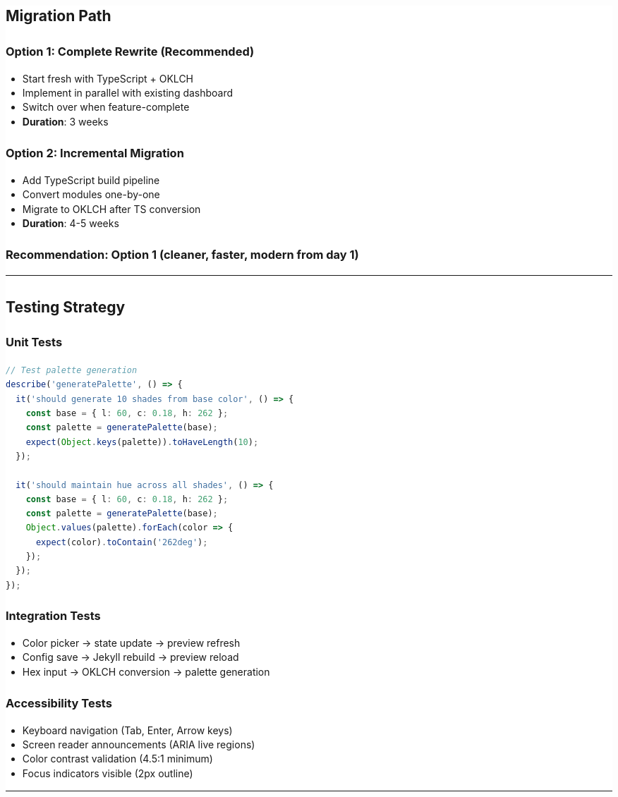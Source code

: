 
## Migration Path

### Option 1: Complete Rewrite (Recommended)
- Start fresh with TypeScript + OKLCH
- Implement in parallel with existing dashboard
- Switch over when feature-complete
- **Duration**: 3 weeks

### Option 2: Incremental Migration
- Add TypeScript build pipeline
- Convert modules one-by-one
- Migrate to OKLCH after TS conversion
- **Duration**: 4-5 weeks

### Recommendation: **Option 1** (cleaner, faster, modern from day 1)

---

## Testing Strategy

### Unit Tests
```typescript
// Test palette generation
describe('generatePalette', () => {
  it('should generate 10 shades from base color', () => {
    const base = { l: 60, c: 0.18, h: 262 };
    const palette = generatePalette(base);
    expect(Object.keys(palette)).toHaveLength(10);
  });

  it('should maintain hue across all shades', () => {
    const base = { l: 60, c: 0.18, h: 262 };
    const palette = generatePalette(base);
    Object.values(palette).forEach(color => {
      expect(color).toContain('262deg');
    });
  });
});
```

### Integration Tests
- Color picker → state update → preview refresh
- Config save → Jekyll rebuild → preview reload
- Hex input → OKLCH conversion → palette generation

### Accessibility Tests
- Keyboard navigation (Tab, Enter, Arrow keys)
- Screen reader announcements (ARIA live regions)
- Color contrast validation (4.5:1 minimum)
- Focus indicators visible (2px outline)

---